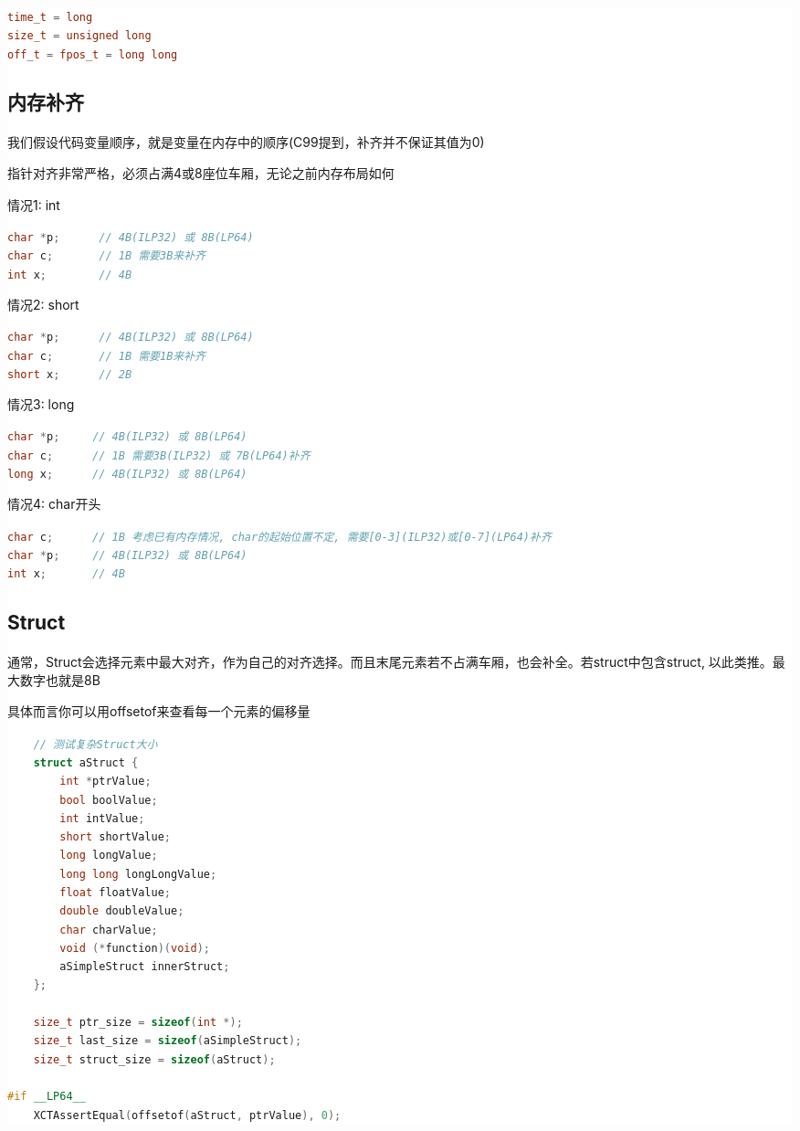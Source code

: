 ```cpp
time_t = long
size_t = unsigned long
off_t = fpos_t = long long
```

## 内存补齐

我们假设代码变量顺序，就是变量在内存中的顺序(C99提到，补齐并不保证其值为0)

指针对齐非常严格，必须占满4或8座位车厢，无论之前内存布局如何

情况1: int
```cpp
char *p;      // 4B(ILP32) 或 8B(LP64)
char c;       // 1B 需要3B来补齐
int x;        // 4B
```

情况2: short
```cpp
char *p;      // 4B(ILP32) 或 8B(LP64)
char c;       // 1B 需要1B来补齐
short x;      // 2B
```

情况3: long
```cpp
char *p;     // 4B(ILP32) 或 8B(LP64)
char c;      // 1B 需要3B(ILP32) 或 7B(LP64)补齐
long x;      // 4B(ILP32) 或 8B(LP64)
```

情况4: char开头
```cpp
char c;      // 1B 考虑已有内存情况, char的起始位置不定, 需要[0-3](ILP32)或[0-7](LP64)补齐
char *p;     // 4B(ILP32) 或 8B(LP64)
int x;       // 4B
```

## Struct

通常，Struct会选择元素中最大对齐，作为自己的对齐选择。而且末尾元素若不占满车厢，也会补全。若struct中包含struct, 以此类推。最大数字也就是8B

具体而言你可以用offsetof来查看每一个元素的偏移量

```cpp
    // 测试复杂Struct大小
    struct aStruct {
        int *ptrValue;
        bool boolValue;
        int intValue;
        short shortValue;
        long longValue;
        long long longLongValue;
        float floatValue;
        double doubleValue;
        char charValue;
        void (*function)(void);
        aSimpleStruct innerStruct;
    };

    size_t ptr_size = sizeof(int *);
    size_t last_size = sizeof(aSimpleStruct);
    size_t struct_size = sizeof(aStruct);

#if __LP64__
    XCTAssertEqual(offsetof(aStruct, ptrValue), 0);
```